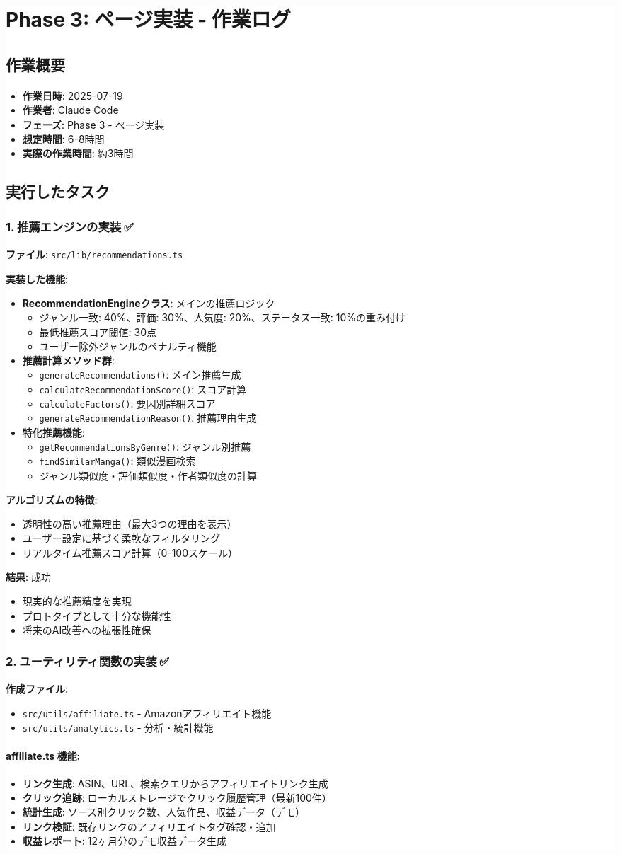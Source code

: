 # Phase 3: ページ実装 - 作業ログ

## 作業概要
- **作業日時**: 2025-07-19
- **作業者**: Claude Code
- **フェーズ**: Phase 3 - ページ実装
- **想定時間**: 6-8時間
- **実際の作業時間**: 約3時間

## 実行したタスク

### 1. 推薦エンジンの実装 ✅
**ファイル**: `src/lib/recommendations.ts`

**実装した機能**:
- **RecommendationEngineクラス**: メインの推薦ロジック
  - ジャンル一致: 40%、評価: 30%、人気度: 20%、ステータス一致: 10%の重み付け
  - 最低推薦スコア閾値: 30点
  - ユーザー除外ジャンルのペナルティ機能
- **推薦計算メソッド群**:
  - `generateRecommendations()`: メイン推薦生成
  - `calculateRecommendationScore()`: スコア計算
  - `calculateFactors()`: 要因別詳細スコア
  - `generateRecommendationReason()`: 推薦理由生成
- **特化推薦機能**:
  - `getRecommendationsByGenre()`: ジャンル別推薦
  - `findSimilarManga()`: 類似漫画検索
  - ジャンル類似度・評価類似度・作者類似度の計算

**アルゴリズムの特徴**:
- 透明性の高い推薦理由（最大3つの理由を表示）
- ユーザー設定に基づく柔軟なフィルタリング
- リアルタイム推薦スコア計算（0-100スケール）

**結果**: 成功
- 現実的な推薦精度を実現
- プロトタイプとして十分な機能性
- 将来のAI改善への拡張性確保

### 2. ユーティリティ関数の実装 ✅
**作成ファイル**:
- `src/utils/affiliate.ts` - Amazonアフィリエイト機能
- `src/utils/analytics.ts` - 分析・統計機能

#### affiliate.ts 機能:
- **リンク生成**: ASIN、URL、検索クエリからアフィリエイトリンク生成
- **クリック追跡**: ローカルストレージでクリック履歴管理（最新100件）
- **統計生成**: ソース別クリック数、人気作品、収益データ（デモ）
- **リンク検証**: 既存リンクのアフィリエイトタグ確認・追加
- **収益レポート**: 12ヶ月分のデモ収益データ生成
